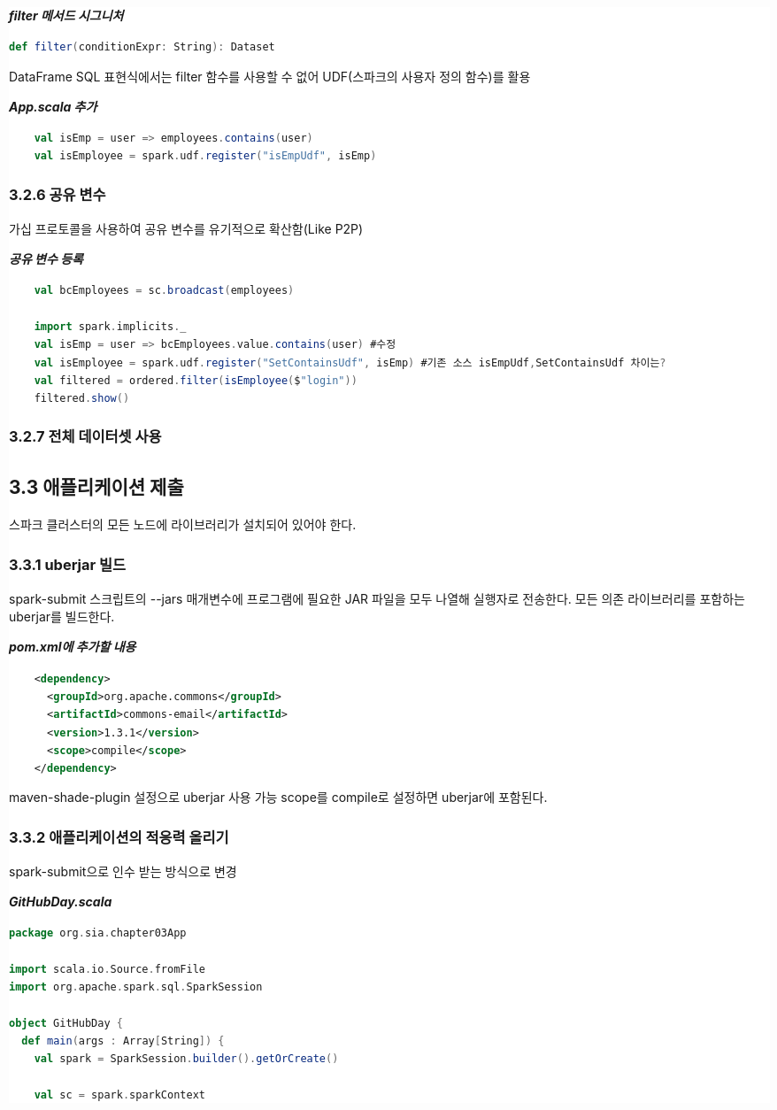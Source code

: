 ***filter 메서드 시그니처***
```scala
def filter(conditionExpr: String): Dataset
```

DataFrame SQL 표현식에서는 filter 함수를 사용할 수 없어 UDF(스파크의 사용자 정의 함수)를 활용

***App.scala 추가***
```scala
	val isEmp = user => employees.contains(user)
	val isEmployee = spark.udf.register("isEmpUdf", isEmp)
```

### 3.2.6 공유 변수
가십 프로토콜을 사용하여 공유 변수를 유기적으로 확산함(Like P2P)

***공유 변수 등록***
```scala
	val bcEmployees = sc.broadcast(employees)
	
	import spark.implicits._
    val isEmp = user => bcEmployees.value.contains(user) #수정
    val isEmployee = spark.udf.register("SetContainsUdf", isEmp) #기존 소스 isEmpUdf,SetContainsUdf 차이는?
    val filtered = ordered.filter(isEmployee($"login"))
    filtered.show()
```

### 3.2.7 전체 데이터셋 사용

## 3.3 애플리케이션 제출
스파크 클러스터의 모든 노드에 라이브러리가 설치되어 있어야 한다.

### 3.3.1 uberjar 빌드
spark-submit 스크립트의 --jars 매개변수에 프로그램에 필요한 JAR 파일을 모두 나열해 실행자로 전송한다.
모든 의존 라이브러리를 포함하는 uberjar를 빌드한다.

***pom.xml에 추가할 내용***
```xml
    <dependency>
      <groupId>org.apache.commons</groupId>
      <artifactId>commons-email</artifactId>
      <version>1.3.1</version>
      <scope>compile</scope>
    </dependency>
```

maven-shade-plugin 설정으로 uberjar 사용 가능
scope를 compile로 설정하면 uberjar에 포함된다.

### 3.3.2 애플리케이션의 적응력 올리기
spark-submit으로 인수 받는 방식으로 변경

***GitHubDay.scala***
```scala
package org.sia.chapter03App

import scala.io.Source.fromFile
import org.apache.spark.sql.SparkSession

object GitHubDay {
  def main(args : Array[String]) {
    val spark = SparkSession.builder().getOrCreate()

    val sc = spark.sparkContext

```